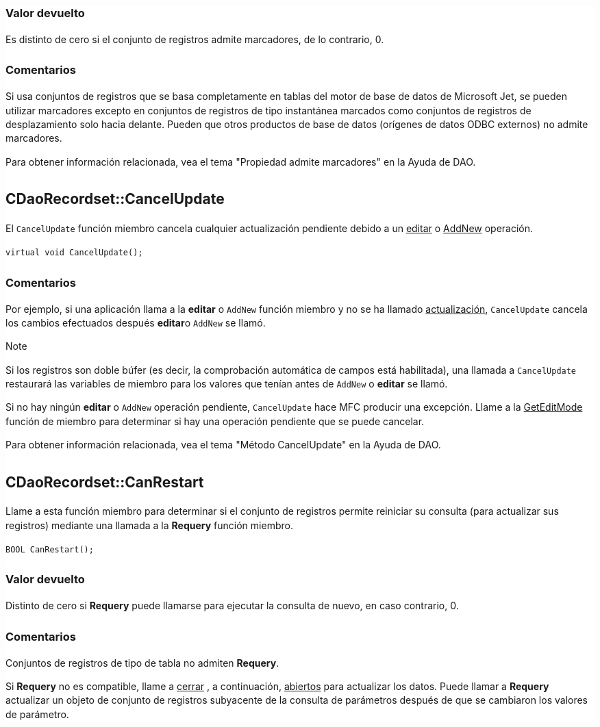### <a name="return-value"></a>Valor devuelto  
 Es distinto de cero si el conjunto de registros admite marcadores, de lo contrario, 0.  
  
### <a name="remarks"></a>Comentarios  
 Si usa conjuntos de registros que se basa completamente en tablas del motor de base de datos de Microsoft Jet, se pueden utilizar marcadores excepto en conjuntos de registros de tipo instantánea marcados como conjuntos de registros de desplazamiento solo hacia delante. Pueden que otros productos de base de datos (orígenes de datos ODBC externos) no admite marcadores.  
  
 Para obtener información relacionada, vea el tema "Propiedad admite marcadores" en la Ayuda de DAO.  
  
##  <a name="cancelupdate"></a>  CDaoRecordset::CancelUpdate  
 El `CancelUpdate` función miembro cancela cualquier actualización pendiente debido a un [editar](#edit) o [AddNew](#addnew) operación.  
  
```  
virtual void CancelUpdate();
```  
  
### <a name="remarks"></a>Comentarios  
 Por ejemplo, si una aplicación llama a la **editar** o `AddNew` función miembro y no se ha llamado [actualización](#update), `CancelUpdate` cancela los cambios efectuados después **editar**o `AddNew` se llamó.  
  
> [!NOTE]
>  Si los registros son doble búfer (es decir, la comprobación automática de campos está habilitada), una llamada a `CancelUpdate` restaurará las variables de miembro para los valores que tenían antes de `AddNew` o **editar** se llamó.  
  
 Si no hay ningún **editar** o `AddNew` operación pendiente, `CancelUpdate` hace MFC producir una excepción. Llame a la [GetEditMode](#geteditmode) función de miembro para determinar si hay una operación pendiente que se puede cancelar.  
  
 Para obtener información relacionada, vea el tema "Método CancelUpdate" en la Ayuda de DAO.  
  
##  <a name="canrestart"></a>  CDaoRecordset::CanRestart  
 Llame a esta función miembro para determinar si el conjunto de registros permite reiniciar su consulta (para actualizar sus registros) mediante una llamada a la **Requery** función miembro.  
  
```  
BOOL CanRestart();
```  
  
### <a name="return-value"></a>Valor devuelto  
 Distinto de cero si **Requery** puede llamarse para ejecutar la consulta de nuevo, en caso contrario, 0.  
  
### <a name="remarks"></a>Comentarios  
 Conjuntos de registros de tipo de tabla no admiten **Requery**.  
  
 Si **Requery** no es compatible, llame a [cerrar](#close) , a continuación, [abiertos](#open) para actualizar los datos. Puede llamar a **Requery** actualizar un objeto de conjunto de registros subyacente de la consulta de parámetros después de que se cambiaron los valores de parámetro.  
  